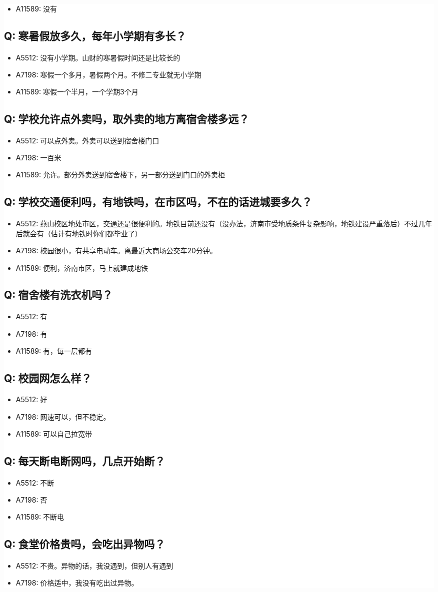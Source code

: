 - A11589: 没有

## Q: 寒暑假放多久，每年小学期有多长？

- A5512: 没有小学期。山财的寒暑假时间还是比较长的

- A7198: 寒假一个多月，暑假两个月。不修二专业就无小学期

- A11589: 寒假一个半月，一个学期3个月

## Q: 学校允许点外卖吗，取外卖的地方离宿舍楼多远？

- A5512: 可以点外卖。外卖可以送到宿舍楼门口

- A7198: 一百米

- A11589: 允许。部分外卖送到宿舍楼下，另一部分送到门口的外卖柜

## Q: 学校交通便利吗，有地铁吗，在市区吗，不在的话进城要多久？

- A5512: 燕山校区地处市区，交通还是很便利的。地铁目前还没有（没办法，济南市受地质条件复杂影响，地铁建设严重落后）不过几年后就会有（估计有地铁时你们都毕业了）

- A7198: 校园很小，有共享电动车。离最近大商场公交车20分钟。

- A11589: 便利，济南市区，马上就建成地铁

## Q: 宿舍楼有洗衣机吗？

- A5512: 有

- A7198: 有

- A11589: 有，每一层都有

## Q: 校园网怎么样？

- A5512: 好

- A7198: 网速可以，但不稳定。

- A11589: 可以自己拉宽带

## Q: 每天断电断网吗，几点开始断？

- A5512: 不断

- A7198: 否

- A11589: 不断电

## Q: 食堂价格贵吗，会吃出异物吗？

- A5512: 不贵。异物的话，我没遇到，但别人有遇到

- A7198: 价格适中，我没有吃出过异物。
